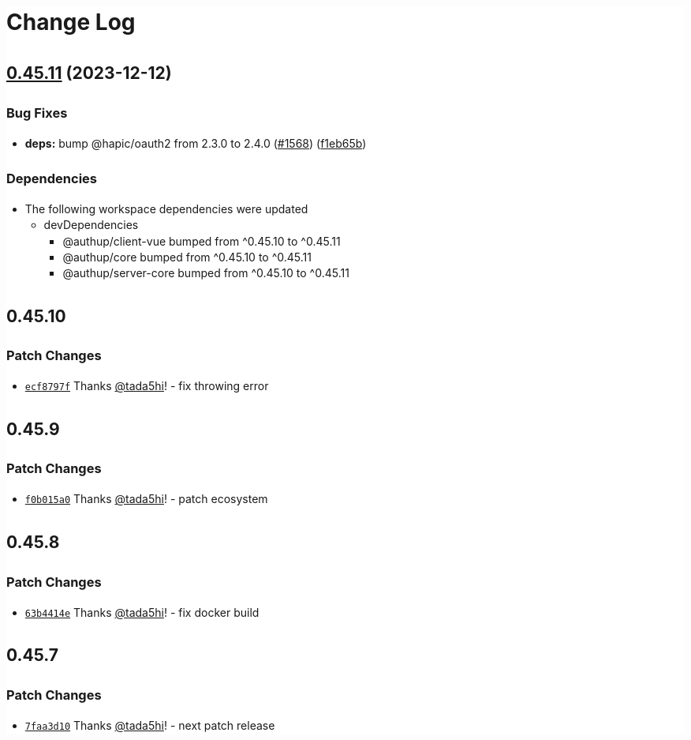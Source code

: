 # Change Log

## [0.45.11](https://github.com/authup/authup/compare/client-ui-v0.45.10...client-ui-v0.45.11) (2023-12-12)


### Bug Fixes

* **deps:** bump @hapic/oauth2 from 2.3.0 to 2.4.0 ([#1568](https://github.com/authup/authup/issues/1568)) ([f1eb65b](https://github.com/authup/authup/commit/f1eb65b093689767889e06dafc1f734c9f58d96d))


### Dependencies

* The following workspace dependencies were updated
  * devDependencies
    * @authup/client-vue bumped from ^0.45.10 to ^0.45.11
    * @authup/core bumped from ^0.45.10 to ^0.45.11
    * @authup/server-core bumped from ^0.45.10 to ^0.45.11

## 0.45.10

### Patch Changes

- [`ecf8797f`](https://github.com/authup/authup/commit/ecf8797fcacff6a560564fb9d01561c04b56cc63) Thanks [@tada5hi](https://github.com/tada5hi)! - fix throwing error

## 0.45.9

### Patch Changes

- [`f0b015a0`](https://github.com/authup/authup/commit/f0b015a07c960610031412368f83fc07ba4dde40) Thanks [@tada5hi](https://github.com/tada5hi)! - patch ecosystem

## 0.45.8

### Patch Changes

- [`63b4414e`](https://github.com/authup/authup/commit/63b4414eed4442a40dd25aab7c0dd69d0bd46f26) Thanks [@tada5hi](https://github.com/tada5hi)! - fix docker build

## 0.45.7

### Patch Changes

- [`7faa3d10`](https://github.com/authup/authup/commit/7faa3d10dc0a048a84792d6d0d7a2dc717f13e1b) Thanks [@tada5hi](https://github.com/tada5hi)! - next patch release
